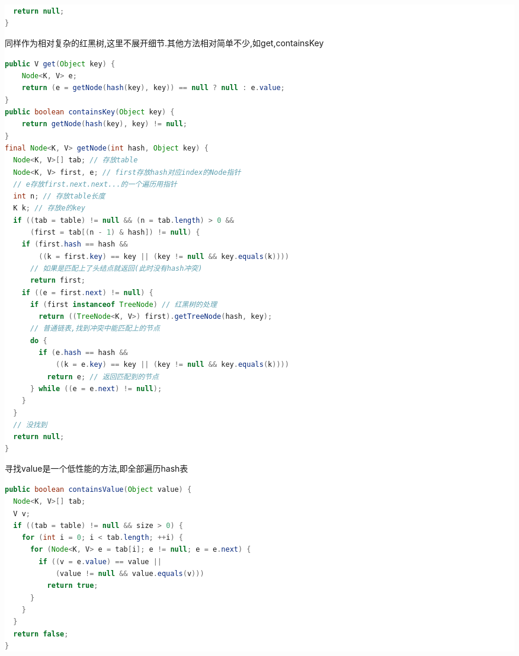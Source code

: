 ```java
  return null;
}
```

同样作为相对复杂的红黑树,这里不展开细节.其他方法相对简单不少,如get,containsKey

```java
public V get(Object key) {
    Node<K, V> e;
    return (e = getNode(hash(key), key)) == null ? null : e.value;
}
public boolean containsKey(Object key) {
    return getNode(hash(key), key) != null;
}
final Node<K, V> getNode(int hash, Object key) {
  Node<K, V>[] tab; // 存放table
  Node<K, V> first, e; // first存放hash对应index的Node指针
  // e存放first.next.next...的一个遍历用指针
  int n; // 存放table长度
  K k; // 存放e的key
  if ((tab = table) != null && (n = tab.length) > 0 &&
      (first = tab[(n - 1) & hash]) != null) {
    if (first.hash == hash && 
        ((k = first.key) == key || (key != null && key.equals(k))))
      // 如果是匹配上了头结点就返回(此时没有hash冲突)
      return first;
    if ((e = first.next) != null) {
      if (first instanceof TreeNode) // 红黑树的处理
        return ((TreeNode<K, V>) first).getTreeNode(hash, key);
      // 普通链表,找到冲突中能匹配上的节点
      do {
        if (e.hash == hash &&
            ((k = e.key) == key || (key != null && key.equals(k))))
          return e; // 返回匹配到的节点
      } while ((e = e.next) != null);
    }
  }
  // 没找到
  return null;
}
```

寻找value是一个低性能的方法,即全部遍历hash表

```java
public boolean containsValue(Object value) {
  Node<K, V>[] tab;
  V v;
  if ((tab = table) != null && size > 0) {
    for (int i = 0; i < tab.length; ++i) { 
      for (Node<K, V> e = tab[i]; e != null; e = e.next) {
        if ((v = e.value) == value ||
            (value != null && value.equals(v)))
          return true;
      }
    }
  }
  return false;
}
```
